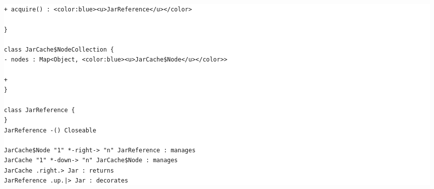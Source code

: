 ``` plantuml
+ acquire() : <color:blue><u>JarReference</u></color>

}

class JarCache$NodeCollection {
- nodes : Map<Object, <color:blue><u>JarCache$Node</u></color>>

+ 
}

class JarReference {
}
JarReference -() Closeable

JarCache$Node "1" *-right-> "n" JarReference : manages
JarCache "1" *-down-> "n" JarCache$Node : manages
JarCache .right.> Jar : returns
JarReference .up.|> Jar : decorates
```